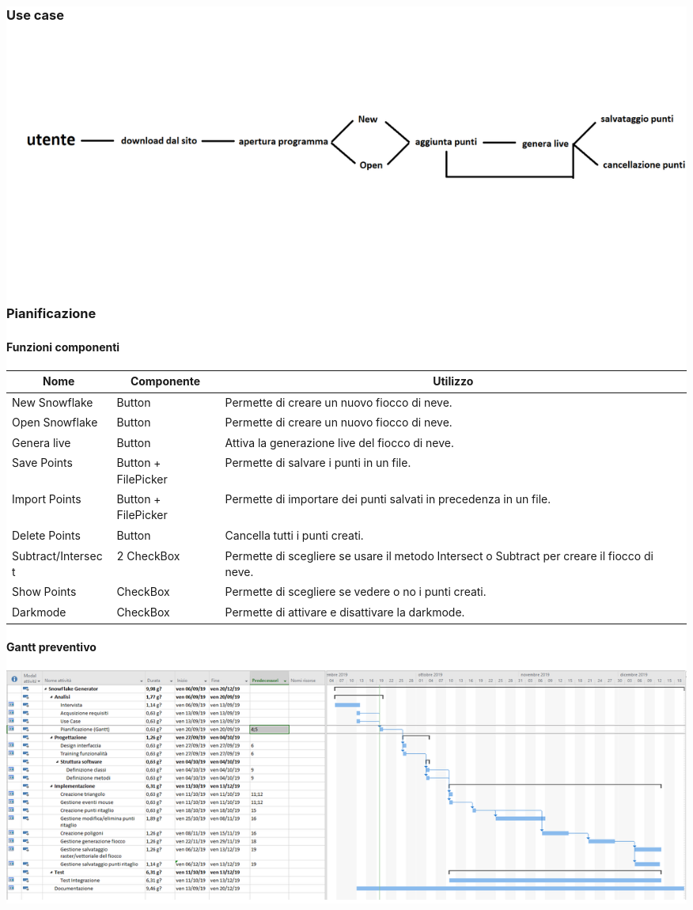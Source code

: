 

### Use case

<img src="Immagini/usecase.png" alt="UML.png" style="float left;"/>

### Pianificazione

<h4>Funzioni componenti</h4>

|**Nome**	|**Componente**|**Utilizzo**|
|---------|--------------|------------|
|New Snowflake|Button|Permette di creare un nuovo fiocco di neve.|
|Open Snowflake|Button|Permette di creare un nuovo fiocco di neve.|
|Genera live|Button|Attiva la generazione live del fiocco di neve.|
|Save Points|Button + FilePicker|Permette di salvare i punti in un file.|
|Import Points|Button + FilePicker|Permette di importare dei punti salvati in precedenza in un file.|
|Delete Points|Button|Cancella tutti i punti creati.|
|Subtract/Intersect|2 CheckBox|Permette di scegliere se usare il metodo Intersect o Subtract per creare il fiocco di neve.|
|Show Points|CheckBox|Permette di scegliere se vedere o no i punti creati.|
|Darkmode|CheckBox|Permette di attivare e disattivare la darkmode.|

<h4>Gantt preventivo</h4>
<img src="Immagini/ganttpreventivo.PNG" alt="ganttpreventivo.png" style="float left;"/>
